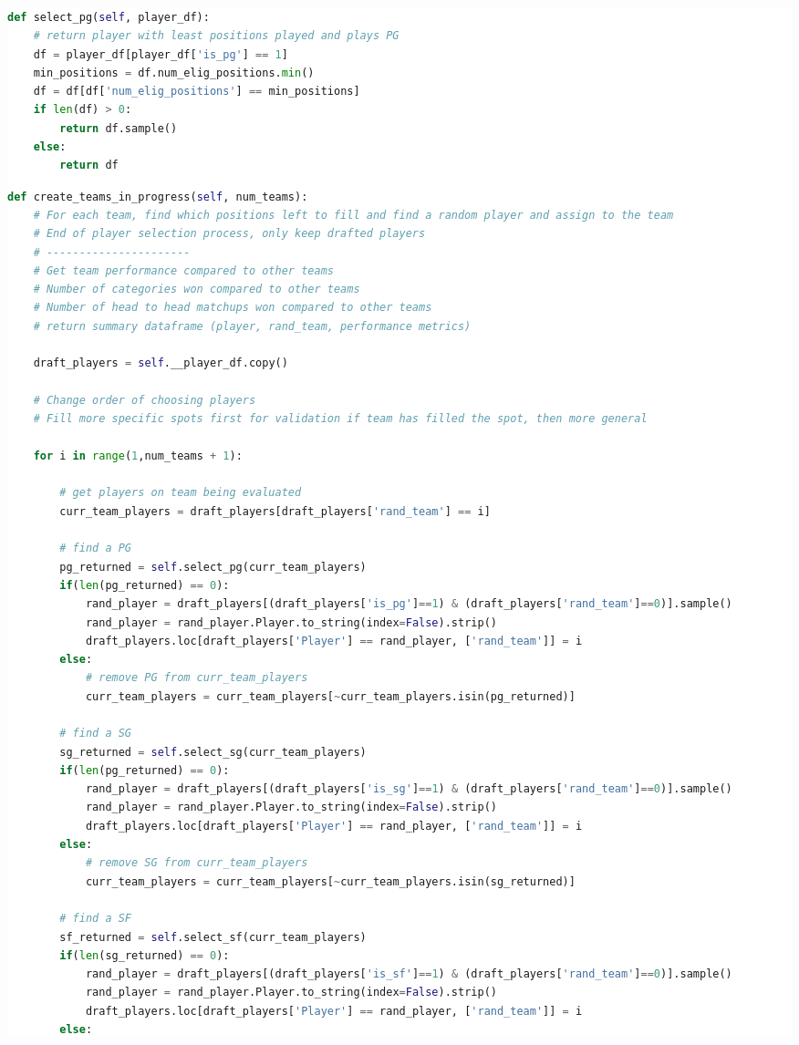 
```python
def select_pg(self, player_df):
    # return player with least positions played and plays PG
    df = player_df[player_df['is_pg'] == 1]
    min_positions = df.num_elig_positions.min()
    df = df[df['num_elig_positions'] == min_positions]
    if len(df) > 0:
        return df.sample()
    else:
        return df
```


```python
def create_teams_in_progress(self, num_teams):
    # For each team, find which positions left to fill and find a random player and assign to the team
    # End of player selection process, only keep drafted players
    # ----------------------
    # Get team performance compared to other teams
    # Number of categories won compared to other teams
    # Number of head to head matchups won compared to other teams
    # return summary dataframe (player, rand_team, performance metrics)
    
    draft_players = self.__player_df.copy()

    # Change order of choosing players
    # Fill more specific spots first for validation if team has filled the spot, then more general
    
    for i in range(1,num_teams + 1):
        
        # get players on team being evaluated
        curr_team_players = draft_players[draft_players['rand_team'] == i]
        
        # find a PG
        pg_returned = self.select_pg(curr_team_players)
        if(len(pg_returned) == 0):
            rand_player = draft_players[(draft_players['is_pg']==1) & (draft_players['rand_team']==0)].sample()
            rand_player = rand_player.Player.to_string(index=False).strip()
            draft_players.loc[draft_players['Player'] == rand_player, ['rand_team']] = i
        else:
            # remove PG from curr_team_players
            curr_team_players = curr_team_players[~curr_team_players.isin(pg_returned)]

        # find a SG
        sg_returned = self.select_sg(curr_team_players)
        if(len(pg_returned) == 0):
            rand_player = draft_players[(draft_players['is_sg']==1) & (draft_players['rand_team']==0)].sample()
            rand_player = rand_player.Player.to_string(index=False).strip()
            draft_players.loc[draft_players['Player'] == rand_player, ['rand_team']] = i
        else:
            # remove SG from curr_team_players
            curr_team_players = curr_team_players[~curr_team_players.isin(sg_returned)]

        # find a SF
        sf_returned = self.select_sf(curr_team_players)
        if(len(sg_returned) == 0):
            rand_player = draft_players[(draft_players['is_sf']==1) & (draft_players['rand_team']==0)].sample()
            rand_player = rand_player.Player.to_string(index=False).strip()
            draft_players.loc[draft_players['Player'] == rand_player, ['rand_team']] = i
        else:
```